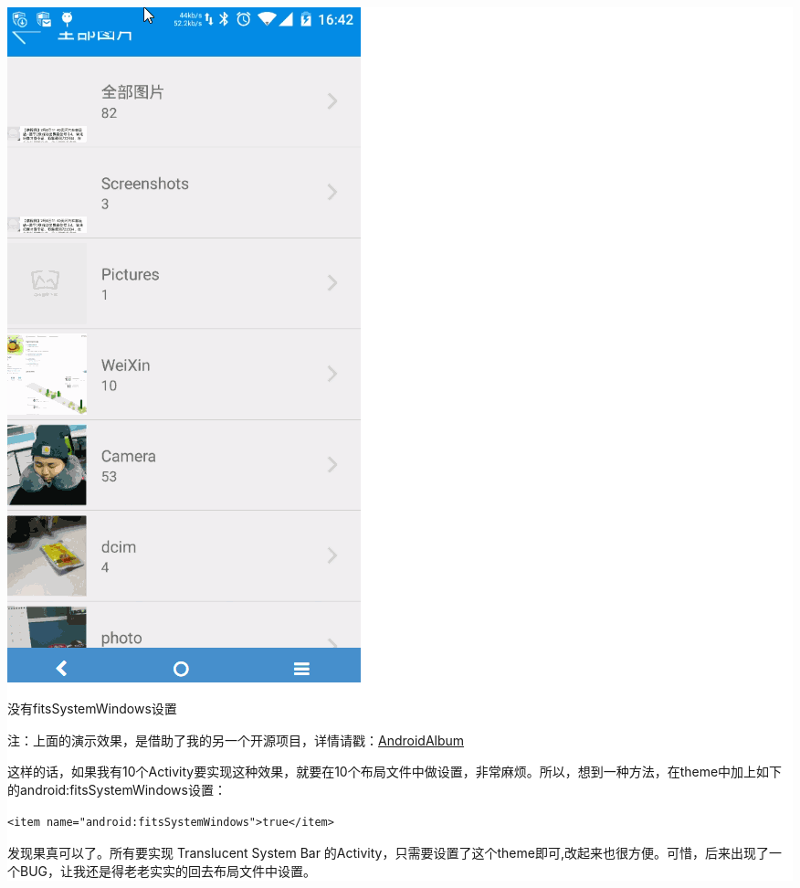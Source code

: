 ![](translucent-bar/translucent-bar-10.gif)

没有fitsSystemWindows设置

注：上面的演示效果，是借助了我的另一个开源项目，详情请戳：[AndroidAlbum](https://github.com/D-clock/AndroidAlbum)

这样的话，如果我有10个Activity要实现这种效果，就要在10个布局文件中做设置，非常麻烦。所以，想到一种方法，在theme中加上如下的android:fitsSystemWindows设置：

```
<item name="android:fitsSystemWindows">true</item>
```

发现果真可以了。所有要实现 Translucent System Bar 的Activity，只需要设置了这个theme即可,改起来也很方便。可惜，后来出现了一个BUG，让我还是得老老实实的回去布局文件中设置。
